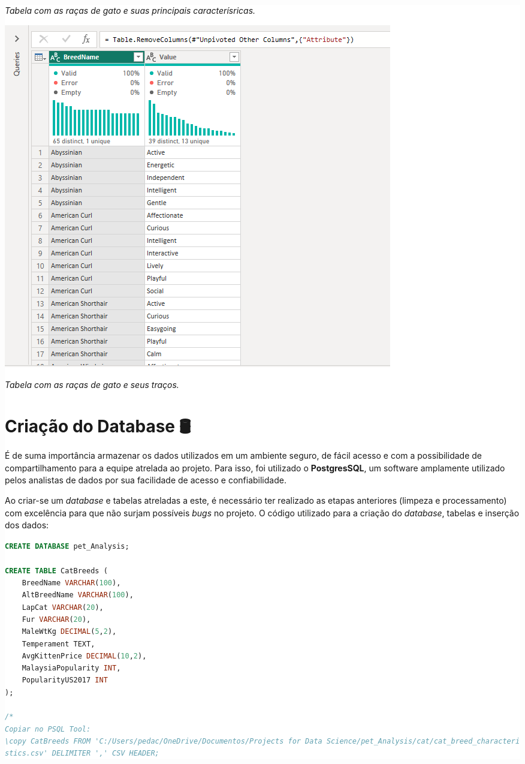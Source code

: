 *Tabela com as raças de gato e suas principais caracterísricas.*

![](/assets/ETL/cat_traits.PNG)

*Tabela com as raças de gato e seus traços.*

# Criação do Database 🛢️

É de suma importância armazenar os dados utilizados em um ambiente seguro, de fácil acesso e com a possibilidade de compartilhamento para a equipe atrelada ao projeto. Para isso, foi utilizado o **PostgresSQL**, um software amplamente utilizado pelos analistas de dados por sua facilidade de acesso e confiabilidade.

Ao criar-se um *database* e tabelas atreladas a este, é necessário ter realizado as etapas anteriores (limpeza e processamento) com excelência para que não surjam possíveis *bugs* no projeto. O código utilizado para a criação do *database*, tabelas e inserção dos dados:
```sql
CREATE DATABASE pet_Analysis;
 
CREATE TABLE CatBreeds (
    BreedName VARCHAR(100),
    AltBreedName VARCHAR(100),
    LapCat VARCHAR(20),
    Fur VARCHAR(20),
    MaleWtKg DECIMAL(5,2),
    Temperament TEXT,
    AvgKittenPrice DECIMAL(10,2),
    MalaysiaPopularity INT,
    PopularityUS2017 INT
);

/*
Copiar no PSQL Tool:
\copy CatBreeds FROM 'C:/Users/pedac/OneDrive/Documentos/Projects for Data Science/pet_Analysis/cat/cat_breed_characteristics.csv' DELIMITER ',' CSV HEADER;
```